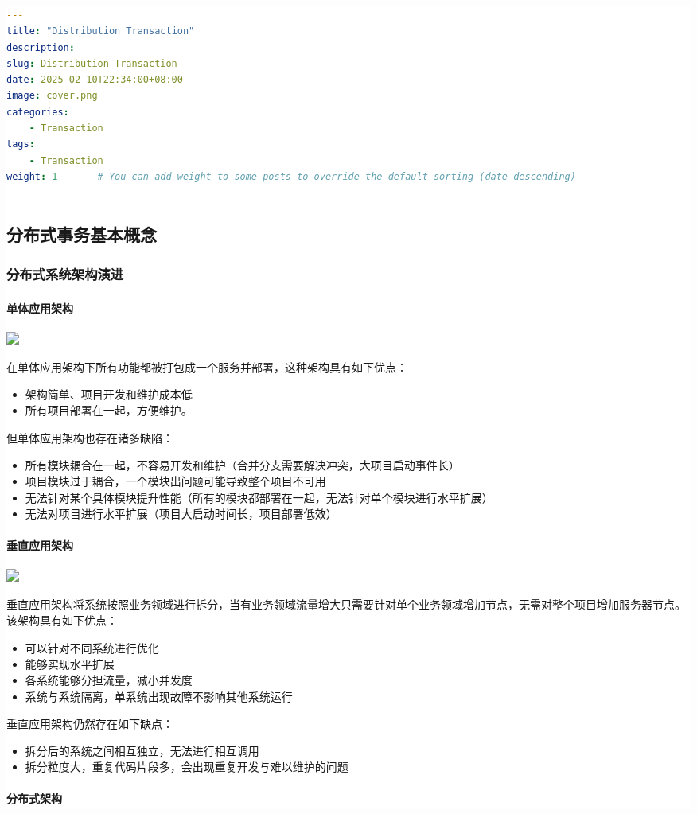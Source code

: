 ```yaml
---
title: "Distribution Transaction"
description: 
slug: Distribution Transaction
date: 2025-02-10T22:34:00+08:00
image: cover.png
categories:
    - Transaction
tags:
    - Transaction
weight: 1       # You can add weight to some posts to override the default sorting (date descending)
---
```


## 分布式事务基本概念

### 分布式系统架构演进

#### 单体应用架构

![](single_application.png)

在单体应用架构下所有功能都被打包成一个服务并部署，这种架构具有如下优点：

   - 架构简单、项目开发和维护成本低
   - 所有项目部署在一起，方便维护。

但单体应用架构也存在诸多缺陷：

   - 所有模块耦合在一起，不容易开发和维护（合并分支需要解决冲突，大项目启动事件长）
   - 项目模块过于耦合，一个模块出问题可能导致整个项目不可用
   - 无法针对某个具体模块提升性能（所有的模块都部署在一起，无法针对单个模块进行水平扩展）
   - 无法对项目进行水平扩展（项目大启动时间长，项目部署低效）

#### 垂直应用架构

![](vertical.png)

垂直应用架构将系统按照业务领域进行拆分，当有业务领域流量增大只需要针对单个业务领域增加节点，无需对整个项目增加服务器节点。该架构具有如下优点：
    
  - 可以针对不同系统进行优化
  -   能够实现水平扩展
  -   各系统能够分担流量，减小并发度
  -   系统与系统隔离，单系统出现故障不影响其他系统运行

垂直应用架构仍然存在如下缺点：

  - 拆分后的系统之间相互独立，无法进行相互调用
  - 拆分粒度大，重复代码片段多，会出现重复开发与难以维护的问题

#### 分布式架构
